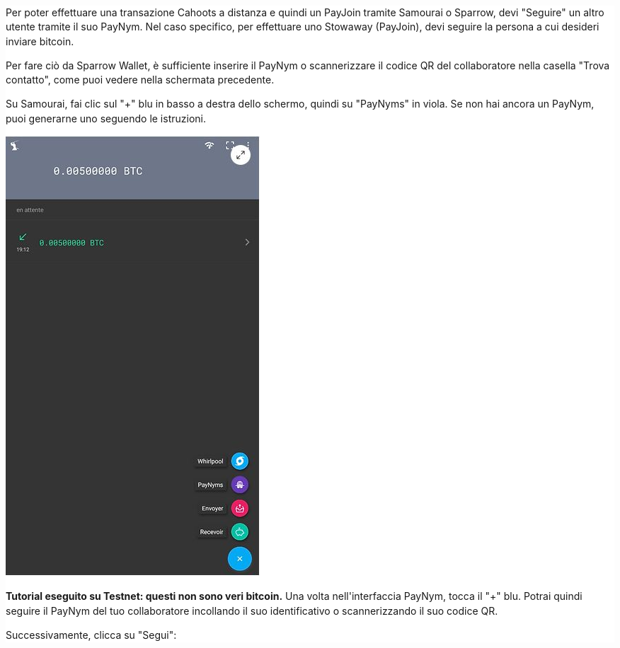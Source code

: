 Per poter effettuare una transazione Cahoots a distanza e quindi un PayJoin tramite Samourai o Sparrow, devi "Seguire" un altro utente tramite il suo PayNym. Nel caso specifico, per effettuare uno Stowaway (PayJoin), devi seguire la persona a cui desideri inviare bitcoin.

Per fare ciò da Sparrow Wallet, è sufficiente inserire il PayNym o scannerizzare il codice QR del collaboratore nella casella "Trova contatto", come puoi vedere nella schermata precedente.

Su Samourai, fai clic sul "+" blu in basso a destra dello schermo, quindi su "PayNyms" in viola. Se non hai ancora un PayNym, puoi generarne uno seguendo le istruzioni.

![Portafoglio Bitcoin Samourai Wallet](assets/45.JPEG)

**Tutorial eseguito su Testnet: questi non sono veri bitcoin.**
Una volta nell'interfaccia PayNym, tocca il "+" blu. Potrai quindi seguire il PayNym del tuo collaboratore incollando il suo identificativo o scannerizzando il suo codice QR.

Successivamente, clicca su "Segui":

